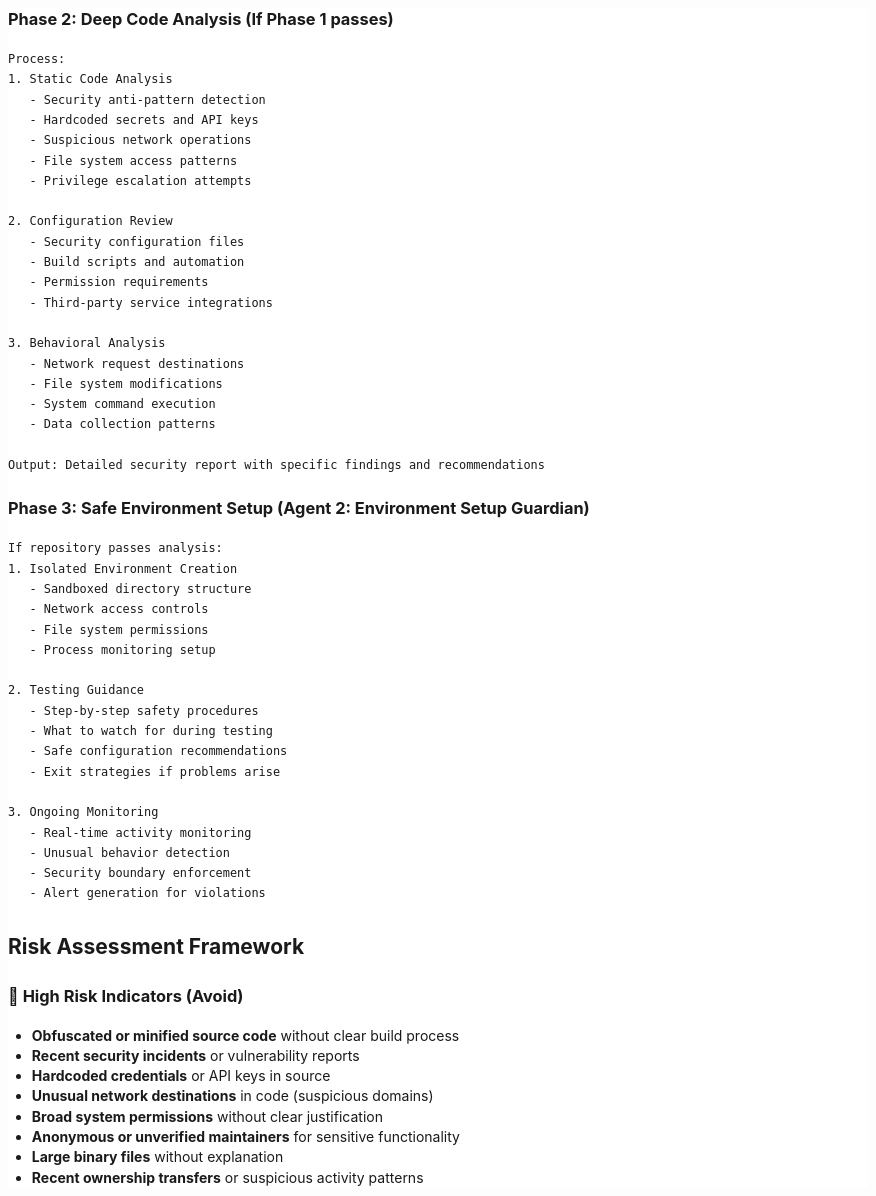 ### Phase 2: Deep Code Analysis (If Phase 1 passes)
```
Process:
1. Static Code Analysis
   - Security anti-pattern detection
   - Hardcoded secrets and API keys
   - Suspicious network operations
   - File system access patterns
   - Privilege escalation attempts

2. Configuration Review
   - Security configuration files
   - Build scripts and automation
   - Permission requirements
   - Third-party service integrations

3. Behavioral Analysis
   - Network request destinations
   - File system modifications
   - System command execution
   - Data collection patterns

Output: Detailed security report with specific findings and recommendations
```

### Phase 3: Safe Environment Setup (Agent 2: Environment Setup Guardian)
```
If repository passes analysis:
1. Isolated Environment Creation
   - Sandboxed directory structure
   - Network access controls
   - File system permissions
   - Process monitoring setup

2. Testing Guidance
   - Step-by-step safety procedures
   - What to watch for during testing
   - Safe configuration recommendations
   - Exit strategies if problems arise

3. Ongoing Monitoring
   - Real-time activity monitoring
   - Unusual behavior detection
   - Security boundary enforcement
   - Alert generation for violations
```

## Risk Assessment Framework

### 🔴 **High Risk Indicators** (Avoid)
- **Obfuscated or minified source code** without clear build process
- **Recent security incidents** or vulnerability reports
- **Hardcoded credentials** or API keys in source
- **Unusual network destinations** in code (suspicious domains)
- **Broad system permissions** without clear justification
- **Anonymous or unverified maintainers** for sensitive functionality
- **Large binary files** without explanation
- **Recent ownership transfers** or suspicious activity patterns
